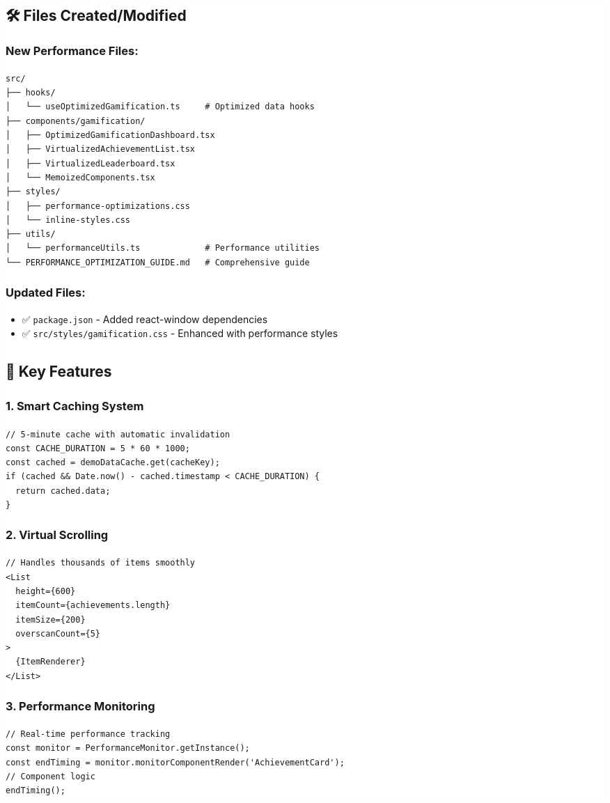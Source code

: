 ## 🛠️ **Files Created/Modified**

### **New Performance Files:**
```
src/
├── hooks/
│   └── useOptimizedGamification.ts     # Optimized data hooks
├── components/gamification/
│   ├── OptimizedGamificationDashboard.tsx
│   ├── VirtualizedAchievementList.tsx
│   ├── VirtualizedLeaderboard.tsx
│   └── MemoizedComponents.tsx
├── styles/
│   ├── performance-optimizations.css
│   └── inline-styles.css
├── utils/
│   └── performanceUtils.ts             # Performance utilities
└── PERFORMANCE_OPTIMIZATION_GUIDE.md   # Comprehensive guide
```

### **Updated Files:**
- ✅ `package.json` - Added react-window dependencies
- ✅ `src/styles/gamification.css` - Enhanced with performance styles

## 🎯 **Key Features**

### **1. Smart Caching System**
```tsx
// 5-minute cache with automatic invalidation
const CACHE_DURATION = 5 * 60 * 1000;
const cached = demoDataCache.get(cacheKey);
if (cached && Date.now() - cached.timestamp < CACHE_DURATION) {
  return cached.data;
}
```

### **2. Virtual Scrolling**
```tsx
// Handles thousands of items smoothly
<List
  height={600}
  itemCount={achievements.length}
  itemSize={200}
  overscanCount={5}
>
  {ItemRenderer}
</List>
```

### **3. Performance Monitoring**
```tsx
// Real-time performance tracking
const monitor = PerformanceMonitor.getInstance();
const endTiming = monitor.monitorComponentRender('AchievementCard');
// Component logic
endTiming();
```
